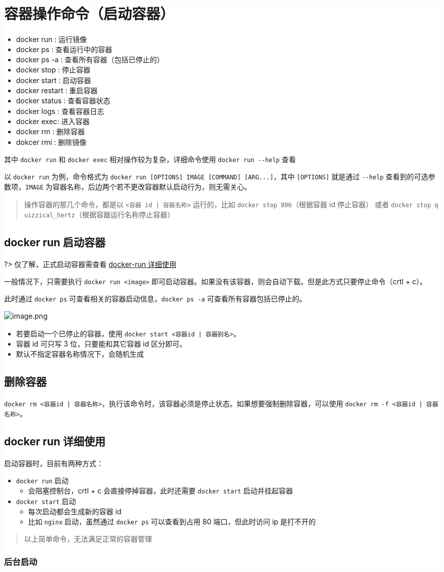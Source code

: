 # 容器操作命令（启动容器）

- docker run : 运行镜像
- docker ps : 查看运行中的容器
- docker ps -a : 查看所有容器（包括已停止的）
- docker stop : 停止容器
- docker start : 启动容器
- docker restart : 重启容器
- docker status : 查看容器状态
- docker logs : 查看容器日志
- docker exec: 进入容器
- docker rm : 删除容器
- dokcer rmi : 删除镜像

其中 `docker run` 和 `docker exec` 相对操作较为复杂，详细命令使用 `docker run --help` 查看

以 `docker run` 为例，命令格式为 `docker run [OPTIONS] IMAGE [COMMAND] [ARG...]`，其中 `[OPTIONS]` 就是通过 `--help` 查看到的可选参数项，`IMAGE` 为容器名称，后边两个若不更改容器默认启动行为，则无需关心。

> 操作容器的那几个命令，都是以 `<容器 id | 容器名称>` 运行的，比如 `docker stop 896`（根据容器 id 停止容器） 或者 `docker stop quizzical_hertz`（根据容器运行名称停止容器）

## docker run 启动容器

?> 仅了解，正式启动容器需查看 [docker-run 详细使用](#docker-run-详细使用)

一般情况下，只需要执行 `docker run <image>` 即可启动容器。如果没有该容器，则会自动下载。但是此方式只要停止命令（crtl + c）。

此时通过 `docker ps` 可查看相关的容器启动信息，`docker ps -a` 可查看所有容器包括已停止的。

![image.png](https://pic1.58cdn.com.cn/nowater/webim/big/n_v2eb544584d10642989c1d1b7b9bc0a46a.png)

- 若要启动一个已停止的容器，使用 `docker start <容器id | 容器别名>`。
- 容器 id 可只写 3 位，只要能和其它容器 id 区分即可。
- 默认不指定容器名称情况下，会随机生成

## 删除容器

`docker rm <容器id | 容器名称>`，执行该命令时，该容器必须是停止状态。如果想要强制删除容器，可以使用 `docker rm -f <容器id | 容器名称>`。

## docker run 详细使用

启动容器时，目前有两种方式：

- `docker run` 启动
  - 会阻塞控制台，crtl + c 会直接停掉容器，此时还需要 `docker start` 启动并挂起容器
- `docker start` 启动
  - 每次启动都会生成新的容器 id
  - 比如 `nginx` 启动，虽然通过 `docker ps` 可以查看到占用 80 端口，但此时访问 ip 是打不开的

> 以上简单命令，无法满足正常的容器管理

### 后台启动
